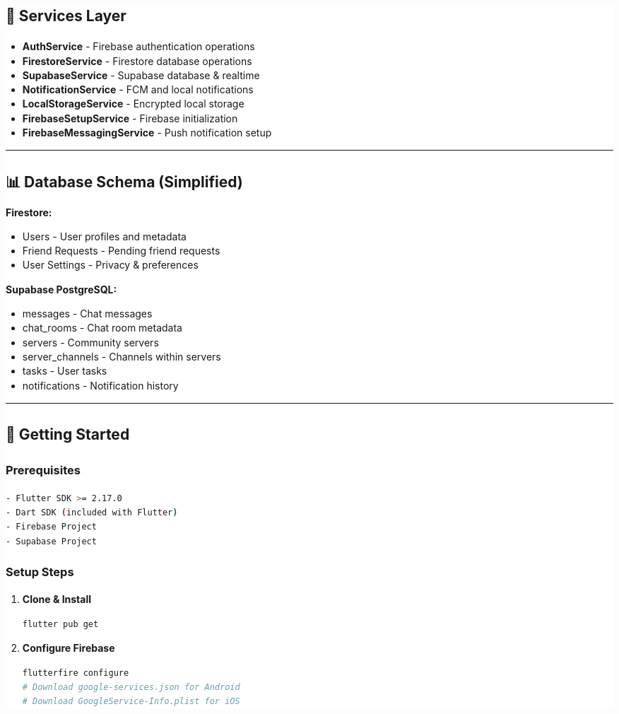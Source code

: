 
## 🔧 Services Layer

- **AuthService** - Firebase authentication operations
- **FirestoreService** - Firestore database operations
- **SupabaseService** - Supabase database & realtime
- **NotificationService** - FCM and local notifications
- **LocalStorageService** - Encrypted local storage
- **FirebaseSetupService** - Firebase initialization
- **FirebaseMessagingService** - Push notification setup

---

## 📊 Database Schema (Simplified)

**Firestore:**
- Users - User profiles and metadata
- Friend Requests - Pending friend requests
- User Settings - Privacy & preferences

**Supabase PostgreSQL:**
- messages - Chat messages
- chat_rooms - Chat room metadata
- servers - Community servers
- server_channels - Channels within servers
- tasks - User tasks
- notifications - Notification history

---

## 🚀 Getting Started

### Prerequisites
```bash
- Flutter SDK >= 2.17.0
- Dart SDK (included with Flutter)
- Firebase Project
- Supabase Project
```

### Setup Steps

1. **Clone & Install**
   ```bash
   flutter pub get
   ```

2. **Configure Firebase**
   ```bash
   flutterfire configure
   # Download google-services.json for Android
   # Download GoogleService-Info.plist for iOS
   ```
